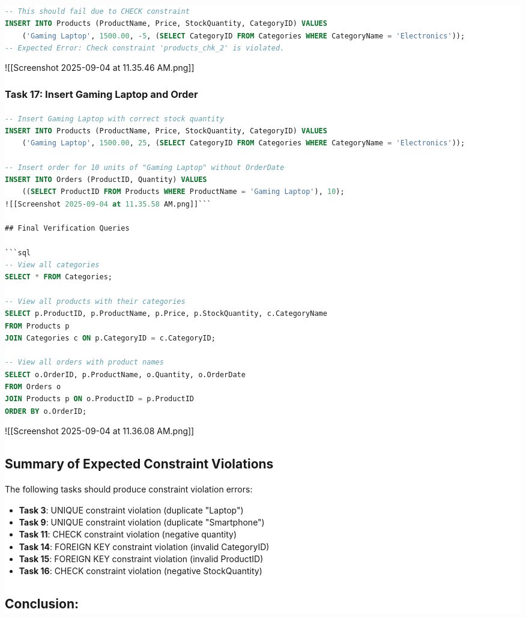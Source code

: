 ```sql
-- This should fail due to CHECK constraint
INSERT INTO Products (ProductName, Price, StockQuantity, CategoryID) VALUES 
    ('Gaming Laptop', 1500.00, -5, (SELECT CategoryID FROM Categories WHERE CategoryName = 'Electronics'));
-- Expected Error: Check constraint 'products_chk_2' is violated.
```
![[Screenshot 2025-09-04 at 11.35.46 AM.png]]
### Task 17: Insert Gaming Laptop and Order

```sql
-- Insert Gaming Laptop with correct stock quantity
INSERT INTO Products (ProductName, Price, StockQuantity, CategoryID) VALUES 
    ('Gaming Laptop', 1500.00, 25, (SELECT CategoryID FROM Categories WHERE CategoryName = 'Electronics'));

-- Insert order for 10 units of "Gaming Laptop" without OrderDate
INSERT INTO Orders (ProductID, Quantity) VALUES 
    ((SELECT ProductID FROM Products WHERE ProductName = 'Gaming Laptop'), 10);
![[Screenshot 2025-09-04 at 11.35.58 AM.png]]```

## Final Verification Queries

```sql
-- View all categories
SELECT * FROM Categories;

-- View all products with their categories
SELECT p.ProductID, p.ProductName, p.Price, p.StockQuantity, c.CategoryName 
FROM Products p 
JOIN Categories c ON p.CategoryID = c.CategoryID;

-- View all orders with product names
SELECT o.OrderID, p.ProductName, o.Quantity, o.OrderDate 
FROM Orders o 
JOIN Products p ON o.ProductID = p.ProductID 
ORDER BY o.OrderID;
```
![[Screenshot 2025-09-04 at 11.36.08 AM.png]]
## Summary of Expected Constraint Violations

The following tasks should produce constraint violation errors:

- **Task 3**: UNIQUE constraint violation (duplicate "Laptop")
- **Task 9**: UNIQUE constraint violation (duplicate "Smartphone") 
- **Task 11**: CHECK constraint violation (negative quantity)
- **Task 14**: FOREIGN KEY constraint violation (invalid CategoryID)
- **Task 15**: FOREIGN KEY constraint violation (invalid ProductID)
- **Task 16**: CHECK constraint violation (negative StockQuantity)

## Conclusion:
